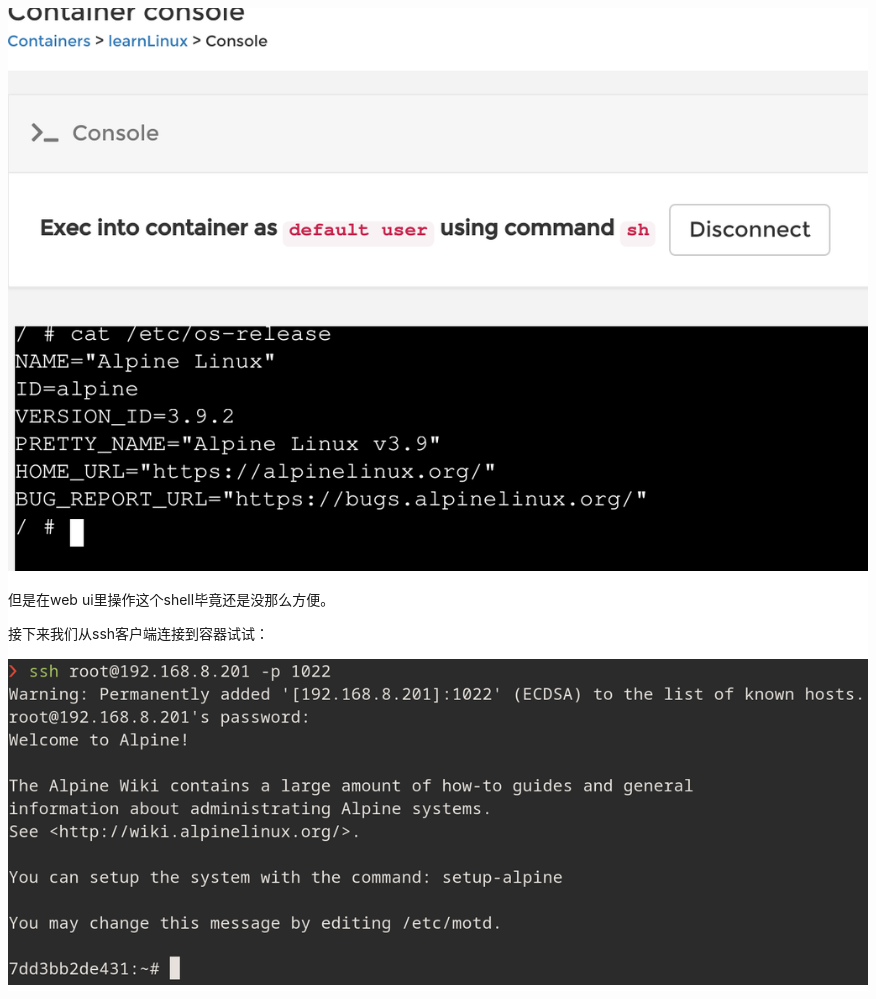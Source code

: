 ![](img/2267801.png)

但是在web ui里操作这个shell毕竟还是没那么方便。

  

接下来我们从ssh客户端连接到容器试试：

![](img/4406588.png)
